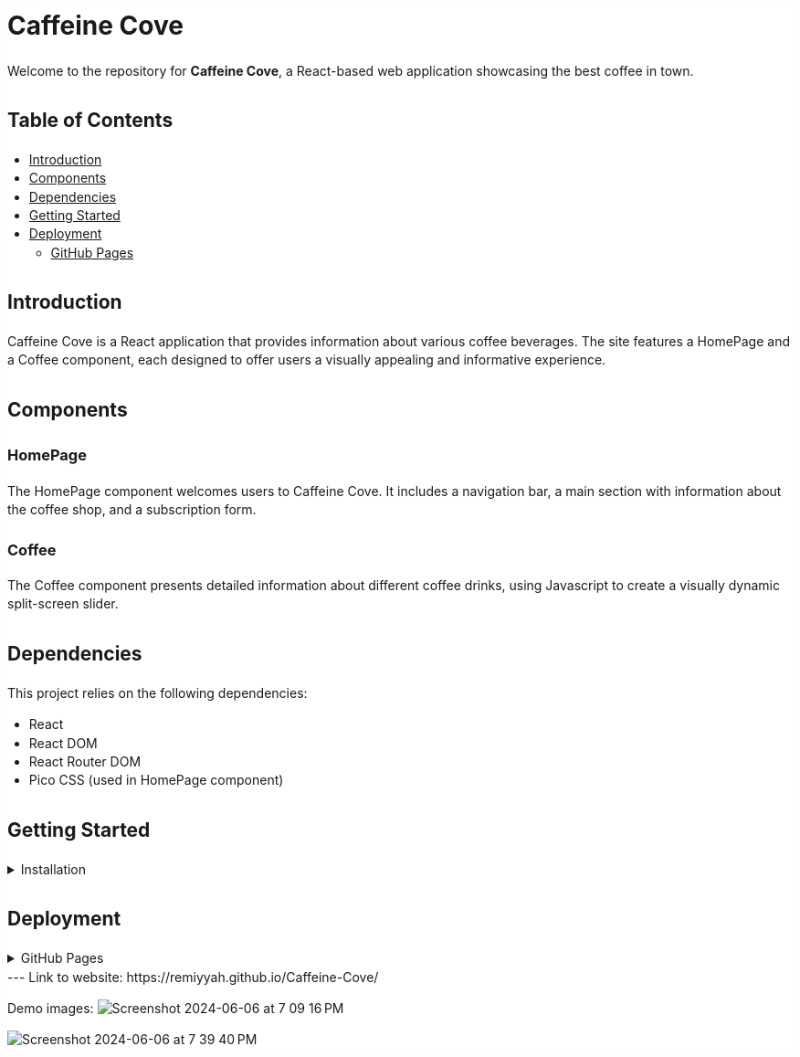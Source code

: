

# Caffeine Cove

Welcome to the repository for **Caffeine Cove**, a React-based web application showcasing the best coffee in town.

## Table of Contents

- [Introduction](#introduction)
- [Components](#components)
- [Dependencies](#dependencies)
- [Getting Started](#getting-started)
- [Deployment](#deployment)
  - [GitHub Pages](#github-pages)
  


## Introduction

Caffeine Cove is a React application that provides information about various coffee beverages. The site features a HomePage and a Coffee component, each designed to offer users a visually appealing and informative experience.

## Components

### HomePage

The HomePage component welcomes users to Caffeine Cove. It includes a navigation bar, a main section with information about the coffee shop, and a subscription form.

### Coffee

The Coffee component presents detailed information about different coffee drinks, using Javascript to create a visually dynamic split-screen slider.

## Dependencies

This project relies on the following dependencies:

- React
- React DOM
- React Router DOM
- Pico CSS (used in HomePage component)

## Getting Started
<details><summary>Installation</summary></details>

## Deployment
<details><summary>GitHub Pages</summary></details>
---
Link to website: https://remiyyah.github.io/Caffeine-Cove/

Demo images:
<img width="1426" alt="Screenshot 2024-06-06 at 7 09 16 PM" src="https://github.com/Remiyyah/Caffeine-Cove/assets/116331106/360a91e5-1463-4ce4-8db0-74f4109dfae2">

<img width="1440" alt="Screenshot 2024-06-06 at 7 39 40 PM" src="https://github.com/Remiyyah/Caffeine-Cove/assets/116331106/d8a2b7e8-b513-46bf-873b-9f66cb57a9ff">


